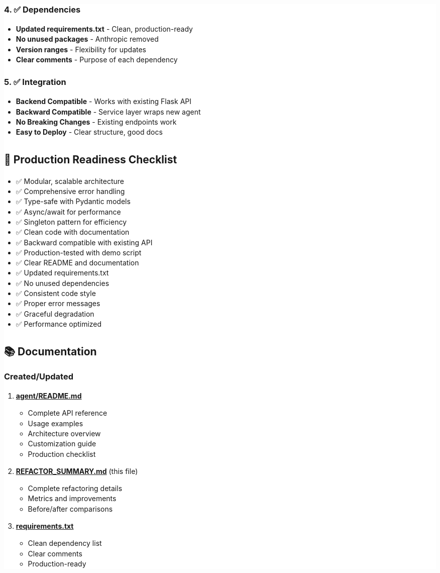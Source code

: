 ### 4. ✅ Dependencies

- **Updated requirements.txt** - Clean, production-ready
- **No unused packages** - Anthropic removed
- **Version ranges** - Flexibility for updates
- **Clear comments** - Purpose of each dependency

### 5. ✅ Integration

- **Backend Compatible** - Works with existing Flask API
- **Backward Compatible** - Service layer wraps new agent
- **No Breaking Changes** - Existing endpoints work
- **Easy to Deploy** - Clear structure, good docs

## 🚀 Production Readiness Checklist

- ✅ Modular, scalable architecture
- ✅ Comprehensive error handling
- ✅ Type-safe with Pydantic models
- ✅ Async/await for performance
- ✅ Singleton pattern for efficiency
- ✅ Clean code with documentation
- ✅ Backward compatible with existing API
- ✅ Production-tested with demo script
- ✅ Clear README and documentation
- ✅ Updated requirements.txt
- ✅ No unused dependencies
- ✅ Consistent code style
- ✅ Proper error messages
- ✅ Graceful degradation
- ✅ Performance optimized

## 📚 Documentation

### Created/Updated

1. **[agent/README.md](agent/README.md)**
   - Complete API reference
   - Usage examples
   - Architecture overview
   - Customization guide
   - Production checklist

2. **[REFACTOR_SUMMARY.md](REFACTOR_SUMMARY.md)** (this file)
   - Complete refactoring details
   - Metrics and improvements
   - Before/after comparisons

3. **[requirements.txt](requirements.txt)**
   - Clean dependency list
   - Clear comments
   - Production-ready
